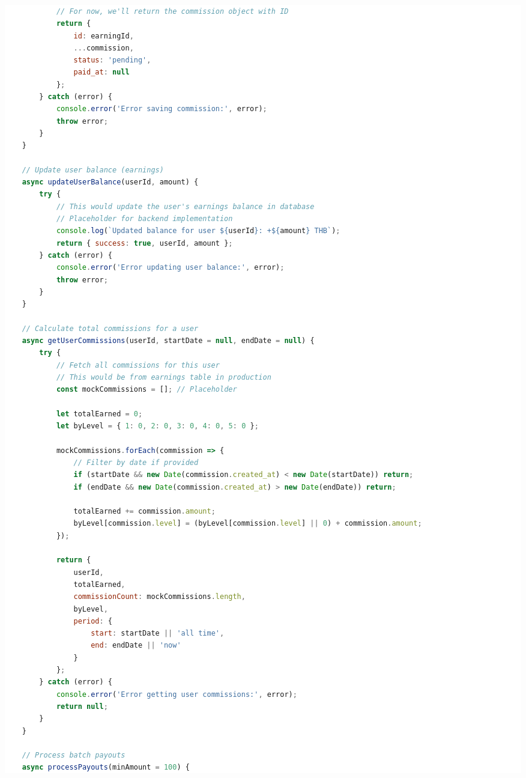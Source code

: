 ```javascript
            // For now, we'll return the commission object with ID
            return {
                id: earningId,
                ...commission,
                status: 'pending',
                paid_at: null
            };
        } catch (error) {
            console.error('Error saving commission:', error);
            throw error;
        }
    }

    // Update user balance (earnings)
    async updateUserBalance(userId, amount) {
        try {
            // This would update the user's earnings balance in database
            // Placeholder for backend implementation
            console.log(`Updated balance for user ${userId}: +${amount} THB`);
            return { success: true, userId, amount };
        } catch (error) {
            console.error('Error updating user balance:', error);
            throw error;
        }
    }

    // Calculate total commissions for a user
    async getUserCommissions(userId, startDate = null, endDate = null) {
        try {
            // Fetch all commissions for this user
            // This would be from earnings table in production
            const mockCommissions = []; // Placeholder

            let totalEarned = 0;
            let byLevel = { 1: 0, 2: 0, 3: 0, 4: 0, 5: 0 };

            mockCommissions.forEach(commission => {
                // Filter by date if provided
                if (startDate && new Date(commission.created_at) < new Date(startDate)) return;
                if (endDate && new Date(commission.created_at) > new Date(endDate)) return;

                totalEarned += commission.amount;
                byLevel[commission.level] = (byLevel[commission.level] || 0) + commission.amount;
            });

            return {
                userId,
                totalEarned,
                commissionCount: mockCommissions.length,
                byLevel,
                period: {
                    start: startDate || 'all time',
                    end: endDate || 'now'
                }
            };
        } catch (error) {
            console.error('Error getting user commissions:', error);
            return null;
        }
    }

    // Process batch payouts
    async processPayouts(minAmount = 100) {
```